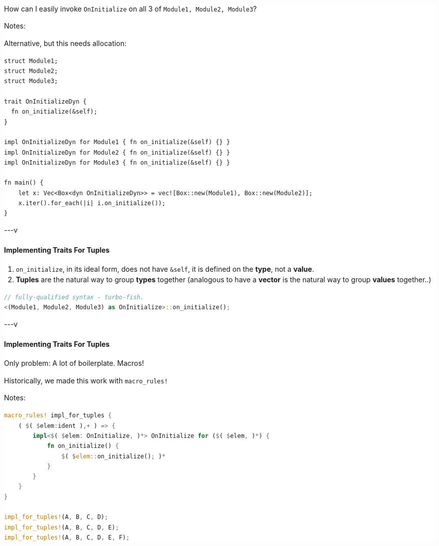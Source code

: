 How can I easily invoke `OnInitialize` on all 3 of `Module1, Module2, Module3`?

Notes:

Alternative, but this needs allocation:

```
struct Module1;
struct Module2;
struct Module3;

trait OnInitializeDyn {
  fn on_initialize(&self);
}

impl OnInitializeDyn for Module1 { fn on_initialize(&self) {} }
impl OnInitializeDyn for Module2 { fn on_initialize(&self) {} }
impl OnInitializeDyn for Module3 { fn on_initialize(&self) {} }

fn main() {
    let x: Vec<Box<dyn OnInitializeDyn>> = vec![Box::new(Module1), Box::new(Module2)];
    x.iter().for_each(|i| i.on_initialize());
}
```

\---v

#### Implementing Traits For Tuples

1. `on_initialize`, in its ideal form, does not have `&self`, it is defined on the **type**, not a **value**.
2. **Tuples** are the natural way to group **types** together (analogous to have a **vector** is the natural way to group **values** together..)

```rust
// fully-qualified syntax - turbo-fish.
<(Module1, Module2, Module3) as OnInitialize>::on_initialize();
```

\---v

#### Implementing Traits For Tuples

Only problem: A lot of boilerplate. Macros!

Historically, we made this work with `macro_rules!`

Notes:

```rust
macro_rules! impl_for_tuples {
    ( $( $elem:ident ),+ ) => {
        impl<$( $elem: OnInitialize, )*> OnInitialize for ($( $elem, )*) {
            fn on_initialize() {
                $( $elem::on_initialize(); )*
            }
        }
    }
}

impl_for_tuples!(A, B, C, D);
impl_for_tuples!(A, B, C, D, E);
impl_for_tuples!(A, B, C, D, E, F);
```
